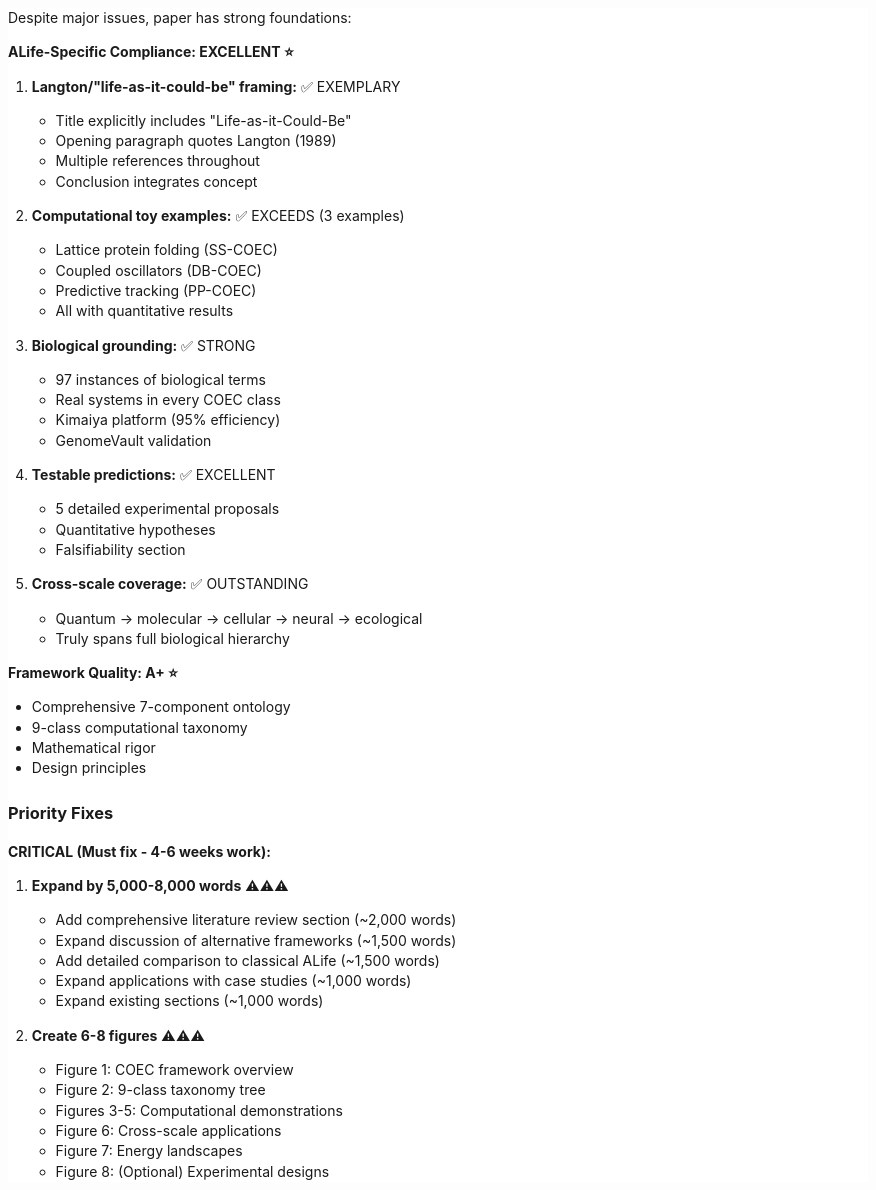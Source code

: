 Despite major issues, paper has strong foundations:

**ALife-Specific Compliance: EXCELLENT ⭐**

1. **Langton/"life-as-it-could-be" framing:** ✅ EXEMPLARY
   - Title explicitly includes "Life-as-it-Could-Be"
   - Opening paragraph quotes Langton (1989)
   - Multiple references throughout
   - Conclusion integrates concept

2. **Computational toy examples:** ✅ EXCEEDS (3 examples)
   - Lattice protein folding (SS-COEC)
   - Coupled oscillators (DB-COEC)
   - Predictive tracking (PP-COEC)
   - All with quantitative results

3. **Biological grounding:** ✅ STRONG
   - 97 instances of biological terms
   - Real systems in every COEC class
   - Kimaiya platform (95% efficiency)
   - GenomeVault validation

4. **Testable predictions:** ✅ EXCELLENT
   - 5 detailed experimental proposals
   - Quantitative hypotheses
   - Falsifiability section

5. **Cross-scale coverage:** ✅ OUTSTANDING
   - Quantum → molecular → cellular → neural → ecological
   - Truly spans full biological hierarchy

**Framework Quality: A+ ⭐**
- Comprehensive 7-component ontology
- 9-class computational taxonomy
- Mathematical rigor
- Design principles

### Priority Fixes

**CRITICAL (Must fix - 4-6 weeks work):**

1. **Expand by 5,000-8,000 words** ⚠️⚠️⚠️
   - Add comprehensive literature review section (~2,000 words)
   - Expand discussion of alternative frameworks (~1,500 words)
   - Add detailed comparison to classical ALife (~1,500 words)
   - Expand applications with case studies (~1,000 words)
   - Expand existing sections (~1,000 words)

2. **Create 6-8 figures** ⚠️⚠️⚠️
   - Figure 1: COEC framework overview
   - Figure 2: 9-class taxonomy tree
   - Figures 3-5: Computational demonstrations
   - Figure 6: Cross-scale applications
   - Figure 7: Energy landscapes
   - Figure 8: (Optional) Experimental designs
